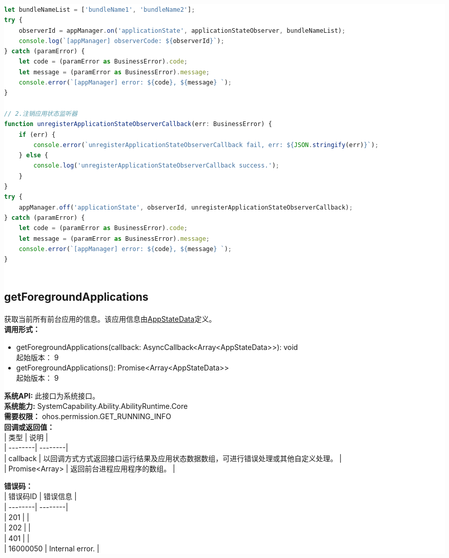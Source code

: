 ```ts    
let bundleNameList = ['bundleName1', 'bundleName2'];  
try {  
    observerId = appManager.on('applicationState', applicationStateObserver, bundleNameList);  
    console.log(`[appManager] observerCode: ${observerId}`);  
} catch (paramError) {  
    let code = (paramError as BusinessError).code;  
    let message = (paramError as BusinessError).message;  
    console.error(`[appManager] error: ${code}, ${message} `);  
}  
  
// 2.注销应用状态监听器  
function unregisterApplicationStateObserverCallback(err: BusinessError) {  
    if (err) {  
        console.error(`unregisterApplicationStateObserverCallback fail, err: ${JSON.stringify(err)}`);  
    } else {  
        console.log('unregisterApplicationStateObserverCallback success.');  
    }  
}  
try {  
    appManager.off('applicationState', observerId, unregisterApplicationStateObserverCallback);  
} catch (paramError) {  
    let code = (paramError as BusinessError).code;  
    let message = (paramError as BusinessError).message;  
    console.error(`[appManager] error: ${code}, ${message} `);  
}  
    
```    
  
    
## getForegroundApplications    
获取当前所有前台应用的信息。该应用信息由[AppStateData](js-apis-inner-application-appStateData.md)定义。  
 **调用形式：**     
    
- getForegroundApplications(callback: AsyncCallback\<Array\<AppStateData>>): void    
起始版本： 9    
- getForegroundApplications(): Promise\<Array\<AppStateData>>    
起始版本： 9  
  
 **系统API:**  此接口为系统接口。  
 **系统能力:**  SystemCapability.Ability.AbilityRuntime.Core  
 **需要权限：** ohos.permission.GET_RUNNING_INFO    
 **回调或返回值：**     
| 类型 | 说明 |  
| --------| --------|  
| callback | 以回调方式方式返回接口运行结果及应用状态数据数组，可进行错误处理或其他自定义处理。 |  
| Promise<Array<AppStateData>> | 返回前台进程应用程序的数组。 |  
    
    
 **错误码：**     
| 错误码ID | 错误信息 |  
| --------| --------|  
| 201 |  |  
| 202 |  |  
| 401 |  |  
| 16000050 | Internal error. |  
    
